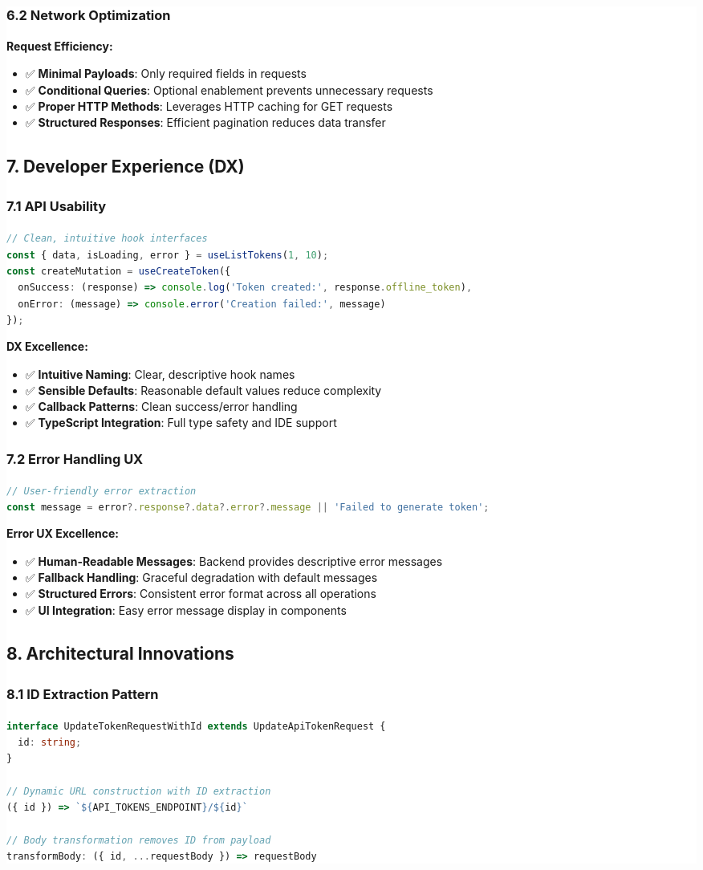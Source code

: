 ### 6.2 Network Optimization

**Request Efficiency:**
- ✅ **Minimal Payloads**: Only required fields in requests
- ✅ **Conditional Queries**: Optional enablement prevents unnecessary requests
- ✅ **Proper HTTP Methods**: Leverages HTTP caching for GET requests
- ✅ **Structured Responses**: Efficient pagination reduces data transfer

## 7. Developer Experience (DX)

### 7.1 API Usability

```typescript
// Clean, intuitive hook interfaces
const { data, isLoading, error } = useListTokens(1, 10);
const createMutation = useCreateToken({
  onSuccess: (response) => console.log('Token created:', response.offline_token),
  onError: (message) => console.error('Creation failed:', message)
});
```

**DX Excellence:**
- ✅ **Intuitive Naming**: Clear, descriptive hook names
- ✅ **Sensible Defaults**: Reasonable default values reduce complexity
- ✅ **Callback Patterns**: Clean success/error handling
- ✅ **TypeScript Integration**: Full type safety and IDE support

### 7.2 Error Handling UX

```typescript
// User-friendly error extraction
const message = error?.response?.data?.error?.message || 'Failed to generate token';
```

**Error UX Excellence:**
- ✅ **Human-Readable Messages**: Backend provides descriptive error messages
- ✅ **Fallback Handling**: Graceful degradation with default messages
- ✅ **Structured Errors**: Consistent error format across all operations
- ✅ **UI Integration**: Easy error message display in components

## 8. Architectural Innovations

### 8.1 ID Extraction Pattern

```typescript
interface UpdateTokenRequestWithId extends UpdateApiTokenRequest {
  id: string;
}

// Dynamic URL construction with ID extraction
({ id }) => `${API_TOKENS_ENDPOINT}/${id}`

// Body transformation removes ID from payload
transformBody: ({ id, ...requestBody }) => requestBody
```
